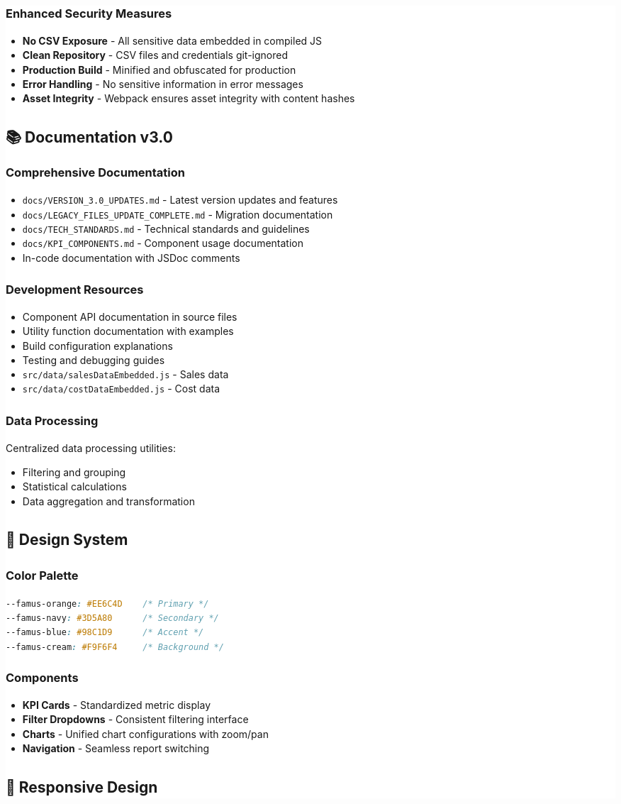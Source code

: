### Enhanced Security Measures
- **No CSV Exposure** - All sensitive data embedded in compiled JS
- **Clean Repository** - CSV files and credentials git-ignored
- **Production Build** - Minified and obfuscated for production
- **Error Handling** - No sensitive information in error messages
- **Asset Integrity** - Webpack ensures asset integrity with content hashes

## 📚 **Documentation v3.0**

### Comprehensive Documentation
- `docs/VERSION_3.0_UPDATES.md` - Latest version updates and features
- `docs/LEGACY_FILES_UPDATE_COMPLETE.md` - Migration documentation
- `docs/TECH_STANDARDS.md` - Technical standards and guidelines
- `docs/KPI_COMPONENTS.md` - Component usage documentation
- In-code documentation with JSDoc comments

### Development Resources
- Component API documentation in source files
- Utility function documentation with examples
- Build configuration explanations
- Testing and debugging guides
- `src/data/salesDataEmbedded.js` - Sales data
- `src/data/costDataEmbedded.js` - Cost data

### Data Processing
Centralized data processing utilities:
- Filtering and grouping
- Statistical calculations
- Data aggregation and transformation

## 🎨 **Design System**

### Color Palette
```css
--famus-orange: #EE6C4D    /* Primary */
--famus-navy: #3D5A80      /* Secondary */
--famus-blue: #98C1D9      /* Accent */
--famus-cream: #F9F6F4     /* Background */
```

### Components
- **KPI Cards** - Standardized metric display
- **Filter Dropdowns** - Consistent filtering interface
- **Charts** - Unified chart configurations with zoom/pan
- **Navigation** - Seamless report switching

## 📱 **Responsive Design**
